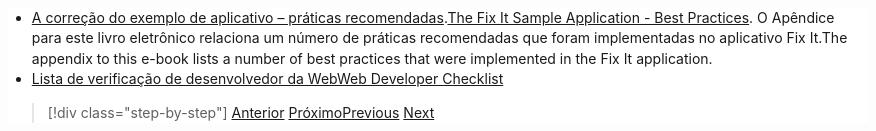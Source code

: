 - <span data-ttu-id="dfbdd-228">[A correção do exemplo de aplicativo – práticas recomendadas](the-fix-it-sample-application.md#bestpractices).</span><span class="sxs-lookup"><span data-stu-id="dfbdd-228">[The Fix It Sample Application - Best Practices](the-fix-it-sample-application.md#bestpractices).</span></span> <span data-ttu-id="dfbdd-229">O Apêndice para este livro eletrônico relaciona um número de práticas recomendadas que foram implementadas no aplicativo Fix It.</span><span class="sxs-lookup"><span data-stu-id="dfbdd-229">The appendix to this e-book lists a number of best practices that were implemented in the Fix It application.</span></span>
- [<span data-ttu-id="dfbdd-230">Lista de verificação de desenvolvedor da Web</span><span class="sxs-lookup"><span data-stu-id="dfbdd-230">Web Developer Checklist</span></span>](http://webdevchecklist.com/asp.net)

> [!div class="step-by-step"]
> <span data-ttu-id="dfbdd-231">[Anterior](continuous-integration-and-continuous-delivery.md)
> [Próximo](single-sign-on.md)</span><span class="sxs-lookup"><span data-stu-id="dfbdd-231">[Previous](continuous-integration-and-continuous-delivery.md)
[Next](single-sign-on.md)</span></span>
